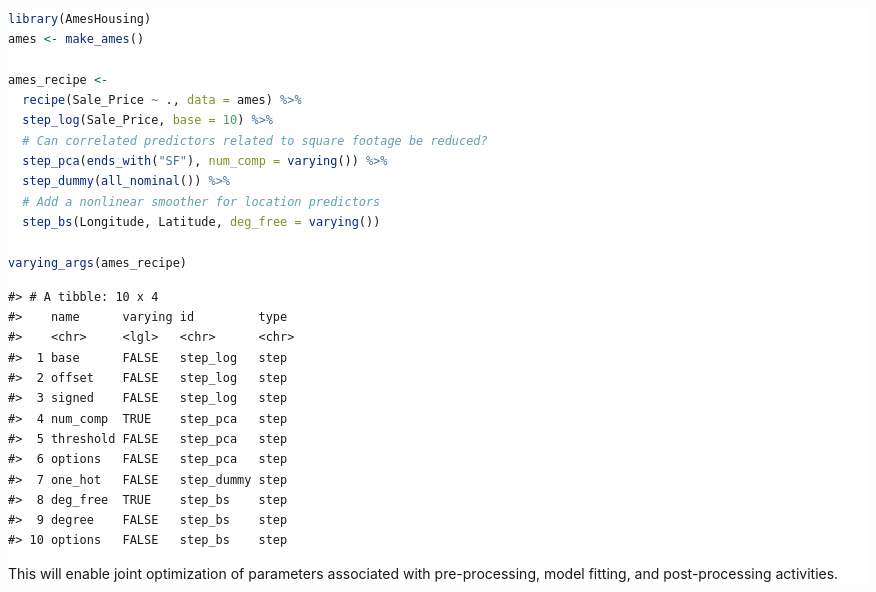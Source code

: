 ```r
library(AmesHousing)
ames <- make_ames()

ames_recipe <- 
  recipe(Sale_Price ~ ., data = ames) %>%
  step_log(Sale_Price, base = 10) %>%
  # Can correlated predictors related to square footage be reduced? 
  step_pca(ends_with("SF"), num_comp = varying()) %>%
  step_dummy(all_nominal()) %>%
  # Add a nonlinear smoother for location predictors
  step_bs(Longitude, Latitude, deg_free = varying())

varying_args(ames_recipe)
```

```
#> # A tibble: 10 x 4
#>    name      varying id         type 
#>    <chr>     <lgl>   <chr>      <chr>
#>  1 base      FALSE   step_log   step 
#>  2 offset    FALSE   step_log   step 
#>  3 signed    FALSE   step_log   step 
#>  4 num_comp  TRUE    step_pca   step 
#>  5 threshold FALSE   step_pca   step 
#>  6 options   FALSE   step_pca   step 
#>  7 one_hot   FALSE   step_dummy step 
#>  8 deg_free  TRUE    step_bs    step 
#>  9 degree    FALSE   step_bs    step 
#> 10 options   FALSE   step_bs    step
```
This will enable joint optimization of parameters associated with pre-processing, model fitting, and post-processing activities.  


